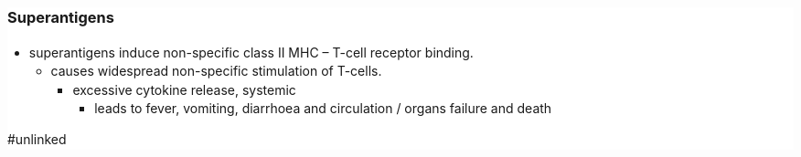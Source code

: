 ### Superantigens
- superantigens induce non-specific class II MHC – T-cell receptor binding.
	- causes widespread non-specific stimulation of T-cells.
		- excessive cytokine release, systemic
			- leads to fever, vomiting, diarrhoea and circulation / organs failure and death

#unlinked 